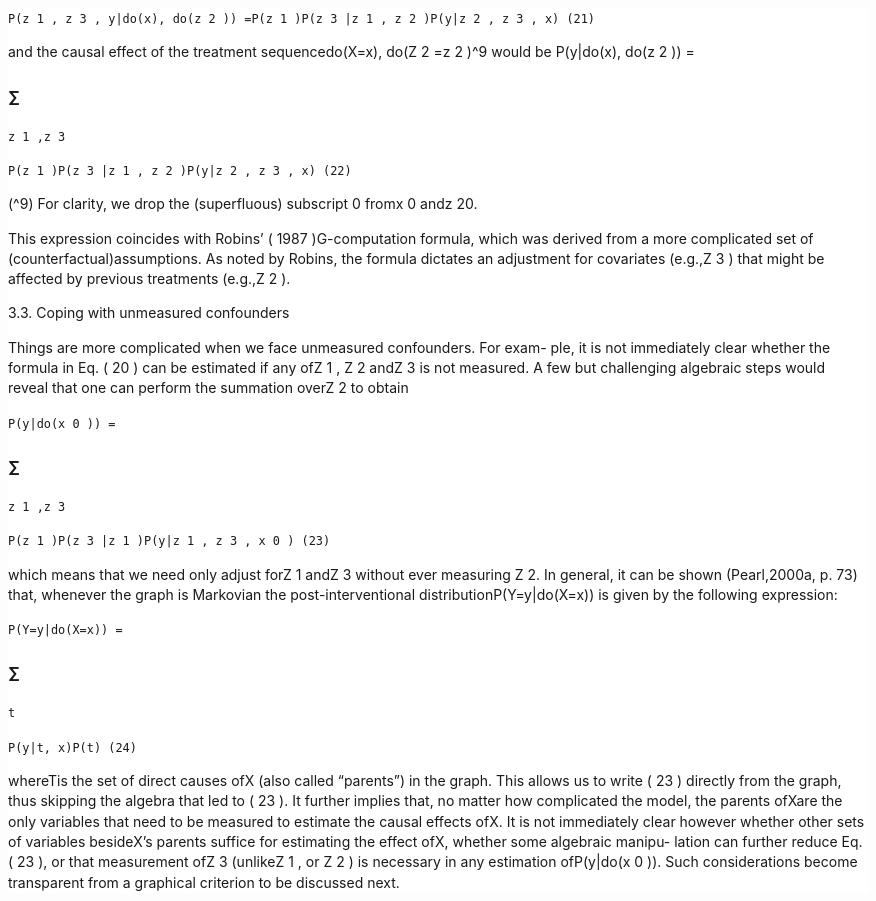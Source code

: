 ```
P(z 1 , z 3 , y|do(x), do(z 2 )) =P(z 1 )P(z 3 |z 1 , z 2 )P(y|z 2 , z 3 , x) (21)
```
and the causal effect of the treatment sequencedo(X=x), do(Z 2 =z 2 )^9 would
be
P(y|do(x), do(z 2 )) =

### ∑

```
z 1 ,z 3
```
```
P(z 1 )P(z 3 |z 1 , z 2 )P(y|z 2 , z 3 , x) (22)
```
(^9) For clarity, we drop the (superfluous) subscript 0 fromx 0 andz 20.


This expression coincides with Robins’ ( 1987 )G-computation formula, which
was derived from a more complicated set of (counterfactual)assumptions. As
noted by Robins, the formula dictates an adjustment for covariates (e.g.,Z 3 )
that might be affected by previous treatments (e.g.,Z 2 ).

3.3. Coping with unmeasured confounders

Things are more complicated when we face unmeasured confounders. For exam-
ple, it is not immediately clear whether the formula in Eq. ( 20 ) can be estimated
if any ofZ 1 , Z 2 andZ 3 is not measured. A few but challenging algebraic steps
would reveal that one can perform the summation overZ 2 to obtain

```
P(y|do(x 0 )) =
```
### ∑

```
z 1 ,z 3
```
```
P(z 1 )P(z 3 |z 1 )P(y|z 1 , z 3 , x 0 ) (23)
```
which means that we need only adjust forZ 1 andZ 3 without ever measuring
Z 2. In general, it can be shown (Pearl,2000a, p. 73) that, whenever the graph
is Markovian the post-interventional distributionP(Y=y|do(X=x)) is given
by the following expression:

```
P(Y=y|do(X=x)) =
```
### ∑

```
t
```
```
P(y|t, x)P(t) (24)
```
whereTis the set of direct causes ofX (also called “parents”) in the graph.
This allows us to write ( 23 ) directly from the graph, thus skipping the algebra
that led to ( 23 ). It further implies that, no matter how complicated the model,
the parents ofXare the only variables that need to be measured to estimate
the causal effects ofX.
It is not immediately clear however whether other sets of variables besideX’s
parents suffice for estimating the effect ofX, whether some algebraic manipu-
lation can further reduce Eq. ( 23 ), or that measurement ofZ 3 (unlikeZ 1 , or
Z 2 ) is necessary in any estimation ofP(y|do(x 0 )). Such considerations become
transparent from a graphical criterion to be discussed next.
